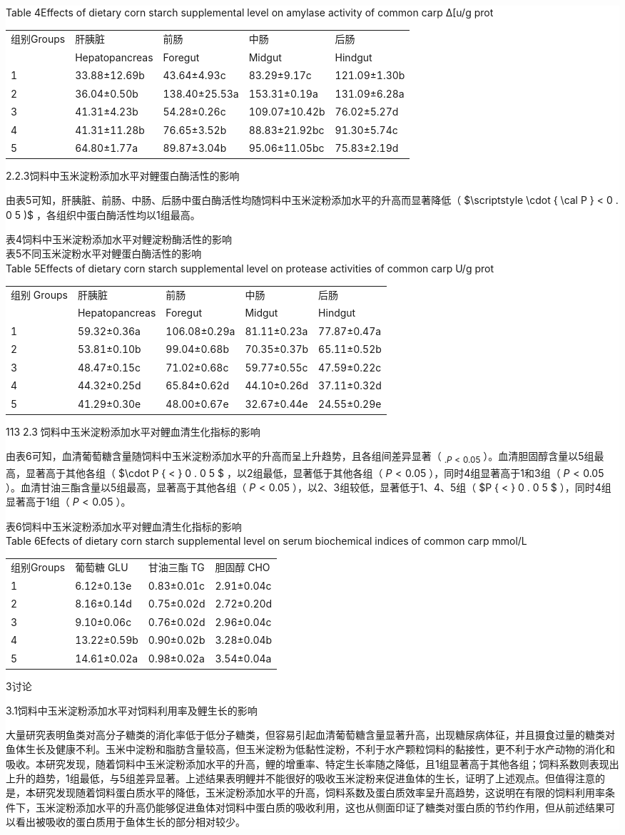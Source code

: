 Table 4Effects of dietary corn starch supplemental level on amylase activity of common carp $\mathrm { \Delta [ u / g }$ prot   

<html><body><table><tr><td rowspan="2">组别Groups</td><td>肝胰脏</td><td>前肠</td><td>中肠</td><td>后肠</td></tr><tr><td>Hepatopancreas</td><td>Foregut</td><td>Midgut</td><td>Hindgut</td></tr><tr><td>1</td><td>33.88±12.69b</td><td>43.64±4.93c</td><td>83.29±9.17c</td><td>121.09±1.30b</td></tr><tr><td>2</td><td>36.04±0.50b</td><td>138.40±25.53a</td><td>153.31±0.19a</td><td>131.09±6.28a</td></tr><tr><td>3</td><td>41.31±4.23b</td><td>54.28±0.26c</td><td>109.07±10.42b</td><td>76.02±5.27d</td></tr><tr><td>4</td><td>41.31±11.28b</td><td>76.65±3.52b</td><td>88.83±21.92bc</td><td>91.30±5.74c</td></tr><tr><td>5</td><td>64.80±1.77a</td><td>89.87±3.04b</td><td>95.06±11.05bc</td><td>75.83±2.19d</td></tr></table></body></html>

2.2.3饲料中玉米淀粉添加水平对鲤蛋白酶活性的影响

由表5可知，肝胰脏、前肠、中肠、后肠中蛋白酶活性均随饲料中玉米淀粉添加水平的升高而显著降低（ $\scriptstyle \cdot { \cal P } < 0 . 0 5 )$ ，各组织中蛋白酶活性均以1组最高。

表4饲料中玉米淀粉添加水平对鲤淀粉酶活性的影响  
表5不同玉米淀粉水平对鲤蛋白酶活性的影响  
Table 5Effects of dietary corn starch supplemental level on protease activities of common carp $\mathrm { { U } / \mathrm { { g } } }$ prot   

<html><body><table><tr><td rowspan="2">组别 Groups</td><td>肝胰脏</td><td>前肠</td><td>中肠</td><td>后肠</td></tr><tr><td>Hepatopancreas</td><td>Foregut</td><td>Midgut</td><td>Hindgut</td></tr><tr><td>1</td><td>59.32±0.36a</td><td>106.08±0.29a</td><td>81.11±0.23a</td><td>77.87±0.47a</td></tr><tr><td>2</td><td>53.81±0.10b</td><td>99.04±0.68b</td><td>70.35±0.37b</td><td>65.11±0.52b</td></tr><tr><td>3</td><td>48.47±0.15c</td><td>71.02±0.68c</td><td>59.77±0.55c</td><td>47.59±0.22c</td></tr><tr><td>4</td><td>44.32±0.25d</td><td>65.84±0.62d</td><td>44.10±0.26d</td><td>37.11±0.32d</td></tr><tr><td>5</td><td>41.29±0.30e</td><td>48.00±0.67e</td><td>32.67±0.44e</td><td>24.55±0.29e</td></tr></table></body></html>

113 2.3 饲料中玉米淀粉添加水平对鲤血清生化指标的影响

由表6可知，血清葡萄糖含量随饲料中玉米淀粉添加水平的升高而呈上升趋势，且各组间差异显著（ $_ { . P < 0 . 0 5 }$ ）。血清胆固醇含量以5组最高，显著高于其他各组（ $\cdot P { < } 0 . 0 5 \$ ，以2组最低，显著低于其他各组（ $P { < } 0 . 0 5$ ），同时4组显著高于1和3组（ $P { < } 0 . 0 5$ ）。血清甘油三酯含量以5组最高，显著高于其他各组（ $P { < } 0 . 0 5$ ），以2、3组较低，显著低于1、4、5组（ $P { < } 0 . 0 5 \$ ），同时4组显著高于1组（ $P { < } 0 . 0 5$ ）。

表6饲料中玉米淀粉添加水平对鲤血清生化指标的影响  
Table 6Efects of dietary corn starch supplemental level on serum biochemical indices of common carp mmol/L   

<html><body><table><tr><td>组别Groups</td><td>葡萄糖 GLU</td><td>甘油三酯 TG</td><td>胆固醇 CHO</td></tr><tr><td>1</td><td>6.12±0.13e</td><td>0.83±0.01c</td><td>2.91±0.04c</td></tr><tr><td>2</td><td>8.16±0.14d</td><td>0.75±0.02d</td><td>2.72±0.20d</td></tr><tr><td>3</td><td>9.10±0.06c</td><td>0.76±0.02d</td><td>2.96±0.04c</td></tr><tr><td>4</td><td>13.22±0.59b</td><td>0.90±0.02b</td><td>3.28±0.04b</td></tr><tr><td>5</td><td>14.61±0.02a</td><td>0.98±0.02a</td><td>3.54±0.04a</td></tr></table></body></html>

3讨论

3.1饲料中玉米淀粉添加水平对饲料利用率及鲤生长的影响

大量研究表明鱼类对高分子糖类的消化率低于低分子糖类，但容易引起血清葡萄糖含量显著升高，出现糖尿病体征，并且摄食过量的糖类对鱼体生长及健康不利。玉米中淀粉和脂肪含量较高，但玉米淀粉为低黏性淀粉，不利于水产颗粒饲料的黏接性，更不利于水产动物的消化和吸收。本研究发现，随着饲料中玉米淀粉添加水平的升高，鲤的增重率、特定生长率随之降低，且1组显著高于其他各组；饲料系数则表现出上升的趋势，1组最低，与5组差异显著。上述结果表明鲤并不能很好的吸收玉米淀粉来促进鱼体的生长，证明了上述观点。但值得注意的是，本研究发现随着饲料蛋白质水平的降低，玉米淀粉添加水平的升高，饲料系数及蛋白质效率呈升高趋势，这说明在有限的饲料利用率条件下，玉米淀粉添加水平的升高仍能够促进鱼体对饲料中蛋白质的吸收利用，这也从侧面印证了糖类对蛋白质的节约作用，但从前述结果可以看出被吸收的蛋白质用于鱼体生长的部分相对较少。
